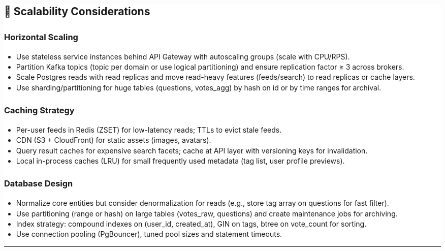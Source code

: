 ## 🚀 Scalability Considerations

### Horizontal Scaling
- Use stateless service instances behind API Gateway with autoscaling groups (scale with CPU/RPS).
- Partition Kafka topics (topic per domain or use logical partitioning) and ensure replication factor ≥ 3 across brokers.
- Scale Postgres reads with read replicas and move read-heavy features (feeds/search) to read replicas or cache layers.
- Use sharding/partitioning for huge tables (questions, votes_agg) by hash on id or by time ranges for archival.

### Caching Strategy
- Per-user feeds in Redis (ZSET) for low-latency reads; TTLs to evict stale feeds.
- CDN (S3 + CloudFront) for static assets (images, avatars).
- Query result caches for expensive search facets; cache at API layer with versioning keys for invalidation.
- Local in-process caches (LRU) for small frequently used metadata (tag list, user profile previews).

### Database Design
- Normalize core entities but consider denormalization for reads (e.g., store tag array on questions for fast filter).
- Use partitioning (range or hash) on large tables (votes_raw, questions) and create maintenance jobs for archiving.
- Index strategy: compound indexes on (user_id, created_at), GIN on tags, btree on vote_count for sorting.
- Use connection pooling (PgBouncer), tuned pool sizes and statement timeouts.

---